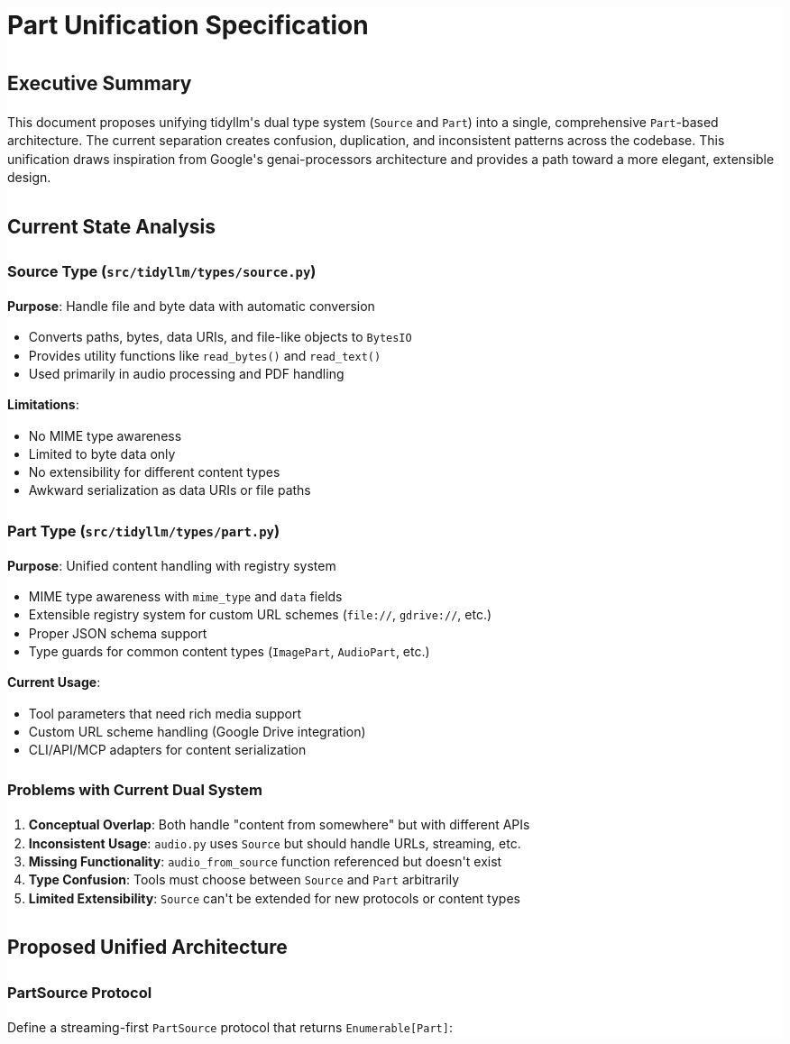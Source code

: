 # Part Unification Specification

## Executive Summary

This document proposes unifying tidyllm's dual type system (`Source` and `Part`) into a single, comprehensive `Part`-based architecture. The current separation creates confusion, duplication, and inconsistent patterns across the codebase. This unification draws inspiration from Google's genai-processors architecture and provides a path toward a more elegant, extensible design.

## Current State Analysis

### Source Type (`src/tidyllm/types/source.py`)

**Purpose**: Handle file and byte data with automatic conversion
- Converts paths, bytes, data URIs, and file-like objects to `BytesIO`
- Provides utility functions like `read_bytes()` and `read_text()`
- Used primarily in audio processing and PDF handling

**Limitations**:
- No MIME type awareness
- Limited to byte data only
- No extensibility for different content types
- Awkward serialization as data URIs or file paths

### Part Type (`src/tidyllm/types/part.py`)

**Purpose**: Unified content handling with registry system
- MIME type awareness with `mime_type` and `data` fields
- Extensible registry system for custom URL schemes (`file://`, `gdrive://`, etc.)
- Proper JSON schema support
- Type guards for common content types (`ImagePart`, `AudioPart`, etc.)

**Current Usage**:
- Tool parameters that need rich media support
- Custom URL scheme handling (Google Drive integration)
- CLI/API/MCP adapters for content serialization

### Problems with Current Dual System

1. **Conceptual Overlap**: Both handle "content from somewhere" but with different APIs
2. **Inconsistent Usage**: `audio.py` uses `Source` but should handle URLs, streaming, etc.
3. **Missing Functionality**: `audio_from_source` function referenced but doesn't exist
4. **Type Confusion**: Tools must choose between `Source` and `Part` arbitrarily
5. **Limited Extensibility**: `Source` can't be extended for new protocols or content types

## Proposed Unified Architecture

### PartSource Protocol

Define a streaming-first `PartSource` protocol that returns `Enumerable[Part]`:
